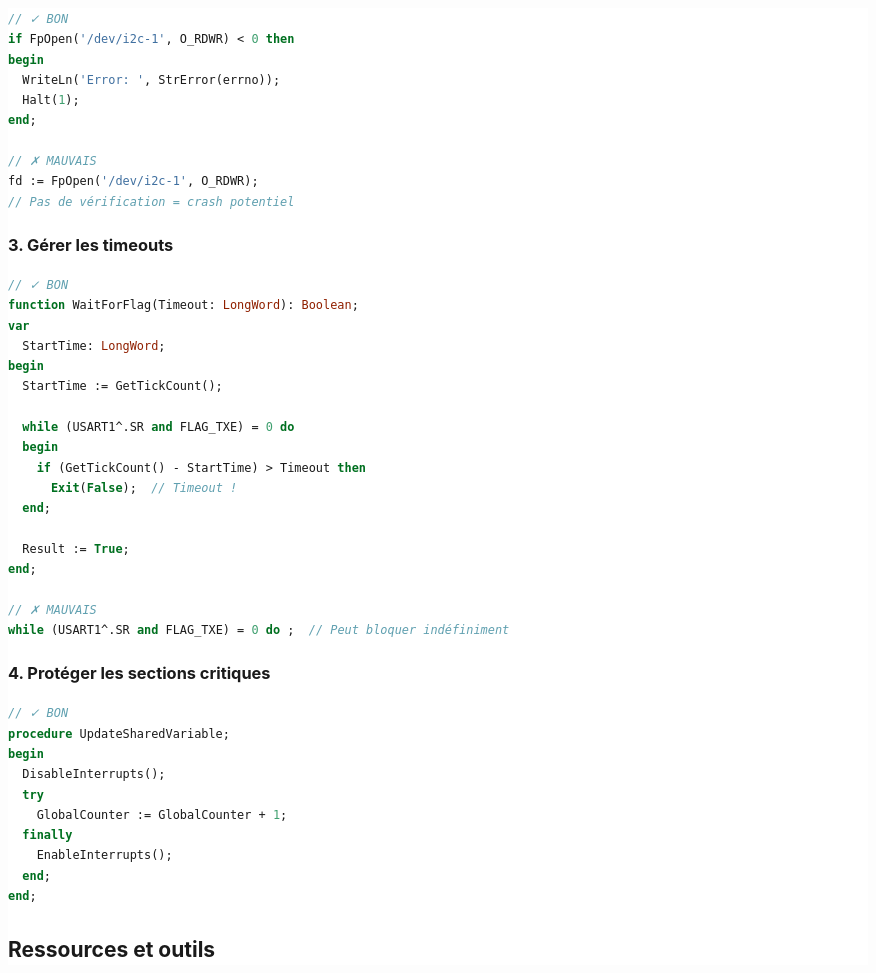 ```pascal
// ✓ BON
if FpOpen('/dev/i2c-1', O_RDWR) < 0 then
begin
  WriteLn('Error: ', StrError(errno));
  Halt(1);
end;

// ✗ MAUVAIS
fd := FpOpen('/dev/i2c-1', O_RDWR);
// Pas de vérification = crash potentiel
```

### 3. Gérer les timeouts

```pascal
// ✓ BON
function WaitForFlag(Timeout: LongWord): Boolean;
var
  StartTime: LongWord;
begin
  StartTime := GetTickCount();

  while (USART1^.SR and FLAG_TXE) = 0 do
  begin
    if (GetTickCount() - StartTime) > Timeout then
      Exit(False);  // Timeout !
  end;

  Result := True;
end;

// ✗ MAUVAIS
while (USART1^.SR and FLAG_TXE) = 0 do ;  // Peut bloquer indéfiniment
```

### 4. Protéger les sections critiques

```pascal
// ✓ BON
procedure UpdateSharedVariable;
begin
  DisableInterrupts();
  try
    GlobalCounter := GlobalCounter + 1;
  finally
    EnableInterrupts();
  end;
end;
```

## Ressources et outils
